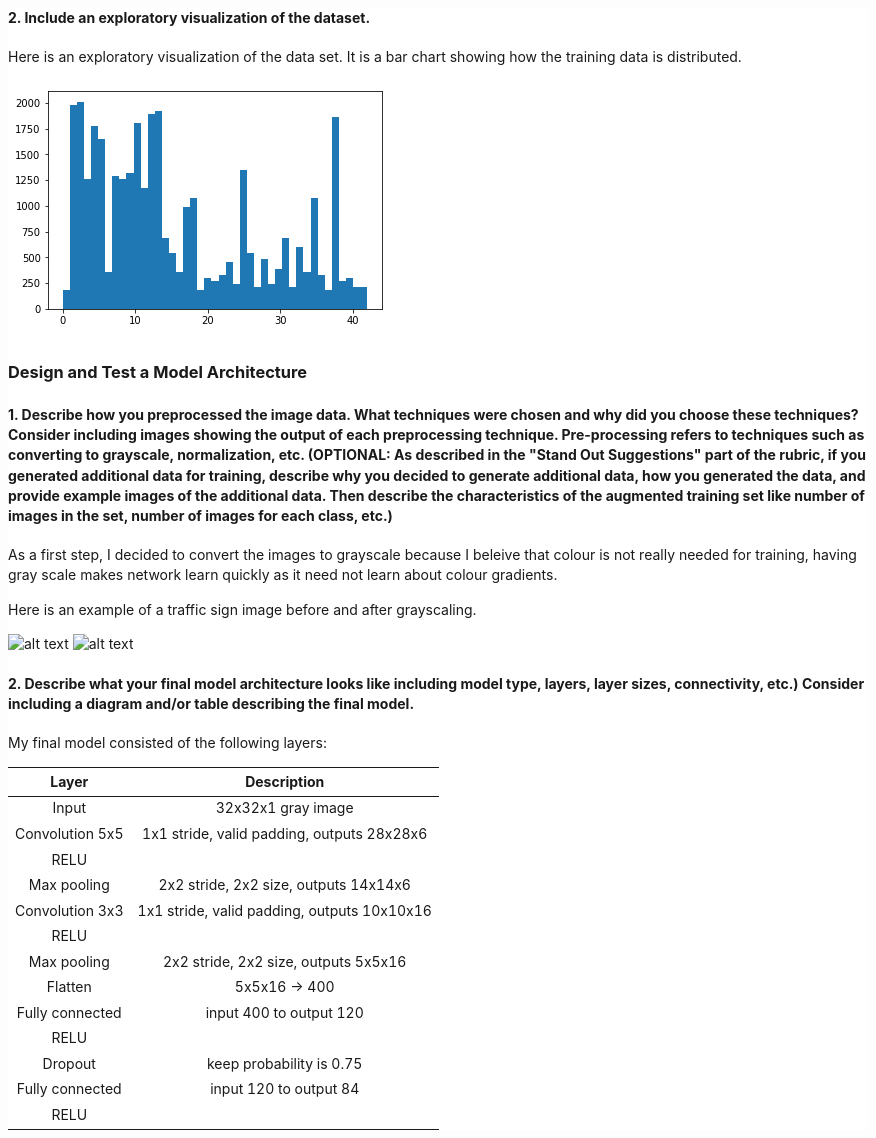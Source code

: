 #### 2. Include an exploratory visualization of the dataset.

Here is an exploratory visualization of the data set. It is a bar chart showing how the training data is distributed.

![alt text][hist]

### Design and Test a Model Architecture

#### 1. Describe how you preprocessed the image data. What techniques were chosen and why did you choose these techniques? Consider including images showing the output of each preprocessing technique. Pre-processing refers to techniques such as converting to grayscale, normalization, etc. (OPTIONAL: As described in the "Stand Out Suggestions" part of the rubric, if you generated additional data for training, describe why you decided to generate additional data, how you generated the data, and provide example images of the additional data. Then describe the characteristics of the augmented training set like number of images in the set, number of images for each class, etc.)

As a first step, I decided to convert the images to grayscale because I beleive that colour is not really needed for training, having gray scale makes network learn quickly as it need not learn about colour gradients.

Here is an example of a traffic sign image before and after grayscaling.

![alt text][color]
![alt text][bandw]



#### 2. Describe what your final model architecture looks like including model type, layers, layer sizes, connectivity, etc.) Consider including a diagram and/or table describing the final model.

My final model consisted of the following layers:

| Layer         		|     Description	        					| 
|:---------------------:|:---------------------------------------------:| 
| Input         		| 32x32x1 gray image   							| 
| Convolution 5x5     	| 1x1 stride, valid padding, outputs 28x28x6 	|
| RELU					|												|
| Max pooling	      	| 2x2 stride, 2x2 size, outputs 14x14x6 		|
| Convolution 3x3	    | 1x1 stride, valid padding, outputs 10x10x16	|
| RELU					|												|
| Max pooling	      	| 2x2 stride, 2x2 size, outputs 5x5x16  		|
| Flatten               |  5x5x16  -> 400                               |
| Fully connected		| input 400 to output 120						|
| RELU					|												|
| Dropout				| keep probability is 0.75						|
| Fully connected		| input 120 to output 84						|
| RELU					|												|

[//]: # (Image References)
[hist]: hist.png "Histogram"
[color]: color.jpg "sample color image"
[bandw]: bandw.jpg "gra scaled image"
[00000_00014]: ./samples/00000_00014.png "Traffic Sign 1"
[00000_00023]: ./samples/00000_00023.png "Traffic Sign 2"
[00001_00017]: ./samples/00001_00017.png "Traffic Sign 3"
[00004_00019]: ./samples/00004_00019.png "Traffic Sign 4"
[00005_00000]: ./samples/00005_00000.png "Traffic Sign 5"